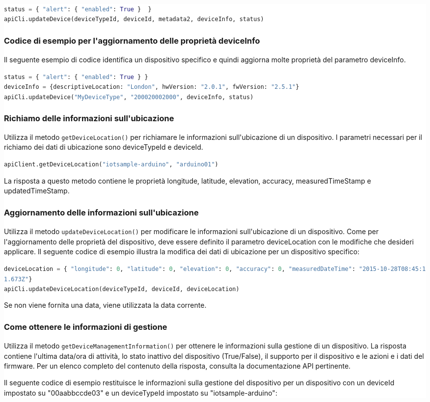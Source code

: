 ```python
status = { "alert": { "enabled": True }  }
apiCli.updateDevice(deviceTypeId, deviceId, metadata2, deviceInfo, status)
```

### Codice di esempio per l'aggiornamento delle proprietà deviceInfo

Il seguente esempio di codice identifica un dispositivo specifico e quindi aggiorna molte proprietà del parametro deviceInfo.

```python
status = { "alert": { "enabled": True } }
deviceInfo = {descriptiveLocation: "London", hwVersion: "2.0.1", fwVersion: "2.5.1"}
apiCli.updateDevice("MyDeviceType", "200020002000", deviceInfo, status)
```

### Richiamo delle informazioni sull'ubicazione 


Utilizza il metodo `getDeviceLocation()` per richiamare le informazioni sull'ubicazione di un dispositivo. I parametri necessari per il richiamo dei dati di ubicazione sono deviceTypeId e deviceId.

```python
apiClient.getDeviceLocation("iotsample-arduino", "arduino01")
```  

La risposta a questo metodo contiene le proprietà longitude, latitude, elevation, accuracy, measuredTimeStamp e updatedTimeStamp.

### Aggiornamento delle informazioni sull'ubicazione 


Utilizza il metodo `updateDeviceLocation()` per modificare le informazioni sull'ubicazione di un dispositivo. Come per l'aggiornamento delle proprietà del dispositivo, deve essere definito il parametro deviceLocation con le modifiche che desideri applicare. Il seguente codice di esempio illustra la modifica dei dati di ubicazione per un dispositivo specifico:

```python
deviceLocation = { "longitude": 0, "latitude": 0, "elevation": 0, "accuracy": 0, "measuredDateTime": "2015-10-28T08:45:11.673Z"}
apiCli.updateDeviceLocation(deviceTypeId, deviceId, deviceLocation)
```

Se non viene fornita una data, viene utilizzata la data corrente.


### Come ottenere le informazioni di gestione


Utilizza il metodo `getDeviceManagementInformation()` per ottenere le informazioni sulla gestione di un dispositivo. La risposta contiene l'ultima data/ora di attività, lo stato inattivo del dispositivo (True/False), il supporto per il dispositivo e le azioni e i dati del firmware. Per un elenco completo del contenuto della risposta, consulta la documentazione API pertinente.

Il seguente codice di esempio restituisce le informazioni sulla gestione del dispositivo per un dispositivo con un deviceId impostato su "00aabbccde03" e un deviceTypeId impostato su "iotsample-arduino":
